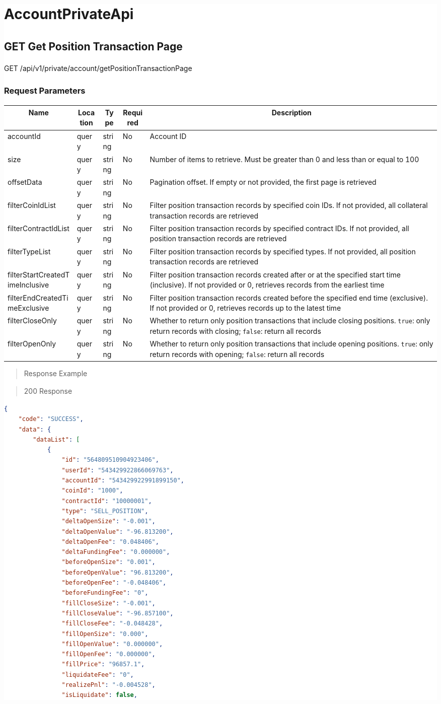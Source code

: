 # AccountPrivateApi

<a id="opIdgetPositionTransactionPage"></a>

## GET Get Position Transaction Page

GET /api/v1/private/account/getPositionTransactionPage

### Request Parameters

| Name                            | Location | Type   | Required | Description                                                                                                |
| ------------------------------- | -------- | ------ | -------- | ---------------------------------------------------------------------------------------------------------- |
| accountId                       | query    | string | No       | Account ID                                                                                                 |
| size                            | query    | string | No       | Number of items to retrieve. Must be greater than 0 and less than or equal to 100                             |
| offsetData                      | query    | string | No       | Pagination offset. If empty or not provided, the first page is retrieved                                     |
| filterCoinIdList                | query    | string | No       | Filter position transaction records by specified coin IDs. If not provided, all collateral transaction records are retrieved |
| filterContractIdList            | query    | string | No       | Filter position transaction records by specified contract IDs. If not provided, all position transaction records are retrieved|
| filterTypeList                  | query    | string | No       | Filter position transaction records by specified types. If not provided, all position transaction records are retrieved|
| filterStartCreatedTimeInclusive | query    | string | No       | Filter position transaction records created after or at the specified start time (inclusive). If not provided or 0, retrieves records from the earliest time |
| filterEndCreatedTimeExclusive   | query    | string | No       | Filter position transaction records created before the specified end time (exclusive). If not provided or 0, retrieves records up to the latest time    |
| filterCloseOnly                 | query    | string | No       | Whether to return only position transactions that include closing positions.  `true`: only return records with closing; `false`: return all records|
| filterOpenOnly                  | query    | string | No       | Whether to return only position transactions that include opening positions. `true`: only return records with opening; `false`: return all records|

> Response Example

> 200 Response

```json
{
    "code": "SUCCESS",
    "data": {
        "dataList": [
            {
                "id": "564809510904923406",
                "userId": "543429922866069763",
                "accountId": "543429922991899150",
                "coinId": "1000",
                "contractId": "10000001",
                "type": "SELL_POSITION",
                "deltaOpenSize": "-0.001",
                "deltaOpenValue": "-96.813200",
                "deltaOpenFee": "0.048406",
                "deltaFundingFee": "0.000000",
                "beforeOpenSize": "0.001",
                "beforeOpenValue": "96.813200",
                "beforeOpenFee": "-0.048406",
                "beforeFundingFee": "0",
                "fillCloseSize": "-0.001",
                "fillCloseValue": "-96.857100",
                "fillCloseFee": "-0.048428",
                "fillOpenSize": "0.000",
                "fillOpenValue": "0.000000",
                "fillOpenFee": "0.000000",
                "fillPrice": "96857.1",
                "liquidateFee": "0",
                "realizePnl": "-0.004528",
                "isLiquidate": false,
```